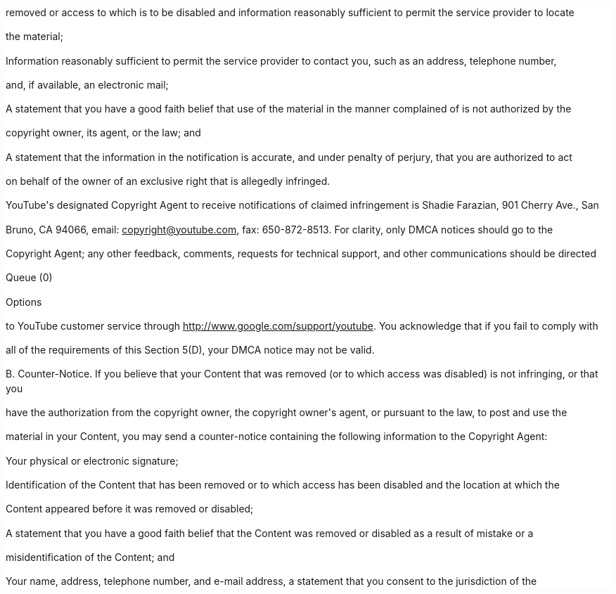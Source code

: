 removed or access to which is to be disabled and information reasonably sufficient to permit the service provider to locate

the material;

Information reasonably sufficient to permit the service provider to contact you, such as an address, telephone number,

and, if available, an electronic mail;

A statement that you have a good faith belief that use of the material in the manner complained of is not authorized by the

copyright owner, its agent, or the law; and

A statement that the information in the notification is accurate, and under penalty of perjury, that you are authorized to act

on behalf of the owner of an exclusive right that is allegedly infringed.

YouTube's designated Copyright Agent to receive notifications of claimed infringement is Shadie Farazian, 901 Cherry Ave., San

Bruno, CA 94066, email: copyright@youtube.com, fax: 650-872-8513. For clarity, only DMCA notices should go to the

Copyright Agent; any other feedback, comments, requests for technical support, and other communications should be directed

Queue (0)

Options

to YouTube customer service through http://www.google.com/support/youtube. You acknowledge that if you fail to comply with

all of the requirements of this Section 5(D), your DMCA notice may not be valid.

B. Counter-Notice. If you believe that your Content that was removed (or to which access was disabled) is not infringing, or that you

have the authorization from the copyright owner, the copyright owner's agent, or pursuant to the law, to post and use the

material in your Content, you may send a counter-notice containing the following information to the Copyright Agent:

Your physical or electronic signature;

Identification of the Content that has been removed or to which access has been disabled and the location at which the

Content appeared before it was removed or disabled;

A statement that you have a good faith belief that the Content was removed or disabled as a result of mistake or a

misidentification of the Content; and

Your name, address, telephone number, and e-mail address, a statement that you consent to the jurisdiction of the
